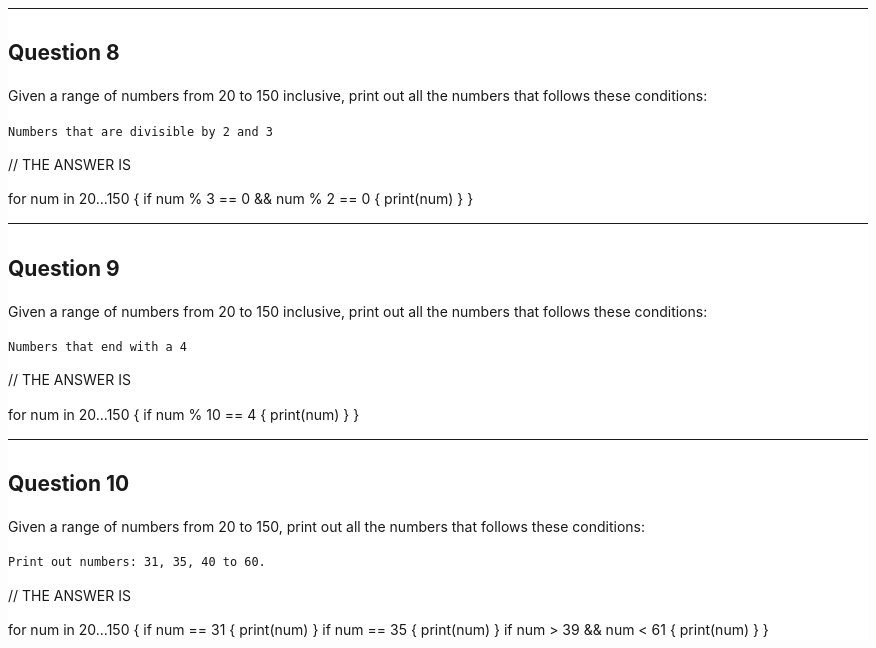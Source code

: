 ***
## Question 8

Given a range of numbers from 20 to 150 inclusive, print out all the numbers that follows these conditions:

`Numbers that are divisible by 2 and 3`

// THE ANSWER IS

for num in 20...150
{
    if num % 3 == 0 && num % 2 == 0 {
    print(num)
    }
}

***
## Question 9

Given a range of numbers from 20 to 150 inclusive, print out all the numbers that follows these conditions:

`Numbers that end with a 4`

// THE ANSWER IS

for num in 20...150
{
    if num % 10 == 4 {
    print(num)
    }
}

***
## Question 10

Given a range of numbers from 20 to 150, print out all the numbers that follows these conditions:

`Print out numbers: 31, 35, 40 to 60.`

// THE ANSWER IS

for num in 20...150
{
    if num == 31 {
    print(num)
    }
    if num == 35 {
        print(num)
    }
    if num > 39 && num < 61 {
        print(num)
    }
}
